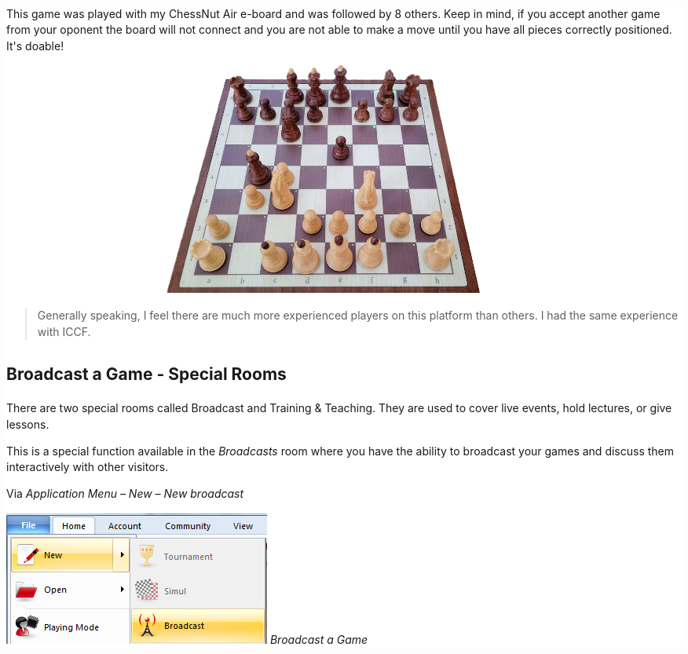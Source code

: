 This game was played with my ChessNut Air e-board and was followed by 8 others. Keep in mind, if you accept another game from your oponent the board will not connect and you are not able to make a move until you have all pieces correctly positioned. It's doable!

<div style="text-align: center;">
<img src="../assets/images/chssnutplaychess.JPEG" alt="Playchess 20min game" width="60%">
</div>


<iframe style='border: 0;' width='900px' height='600px' src='https://share.chessbase.com/SharedGames/frame/?p=sn8WWgmFDXVaHW0d9Ym4fNuhTkJ8aPYEUzael1ZjDlmVNWWCq2DKSuDz1qC8kzPh'></iframe>

>Generally speaking, I feel there are much more experienced players on this platform than others. I had the same experience with ICCF.

## Broadcast a Game - Special Rooms

There are two special rooms called Broadcast and Training & Teaching. They are used to cover live events, hold lectures, or give lessons.

This is a special function available in the *Broadcasts* room where you have the ability to broadcast your games and discuss them interactively with other visitors.

Via *Application Menu – New – New broadcast*

![Broadcast a Game](../assets/images/broadcast.png)
*Broadcast a Game*
